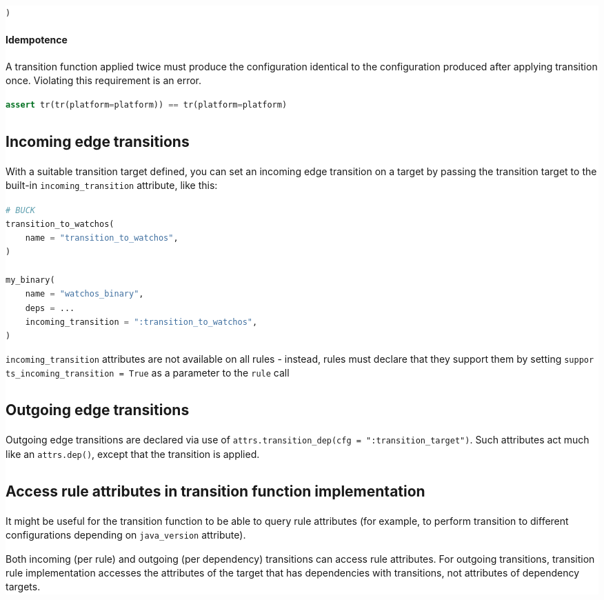 ```python
)
```

#### Idempotence

A transition function applied twice must produce the configuration identical to
the configuration produced after applying transition once. Violating this
requirement is an error.

```python
assert tr(tr(platform=platform)) == tr(platform=platform)
```

## Incoming edge transitions

With a suitable transition target defined, you can set an incoming edge
transition on a target by passing the transition target to the built-in
`incoming_transition` attribute, like this:

```python
# BUCK
transition_to_watchos(
    name = "transition_to_watchos",
)

my_binary(
    name = "watchos_binary",
    deps = ...
    incoming_transition = ":transition_to_watchos",
)
```

`incoming_transition` attributes are not available on all rules - instead, rules
must declare that they support them by setting
`supports_incoming_transition = True` as a parameter to the `rule` call

## Outgoing edge transitions

Outgoing edge transitions are declared via use of
`attrs.transition_dep(cfg = ":transition_target")`. Such attributes act much
like an `attrs.dep()`, except that the transition is applied.

## Access rule attributes in transition function implementation

It might be useful for the transition function to be able to query rule
attributes (for example, to perform transition to different configurations
depending on `java_version` attribute).

Both incoming (per rule) and outgoing (per dependency) transitions can access
rule attributes. For outgoing transitions, transition rule implementation
accesses the attributes of the target that has dependencies with transitions,
not attributes of dependency targets.
